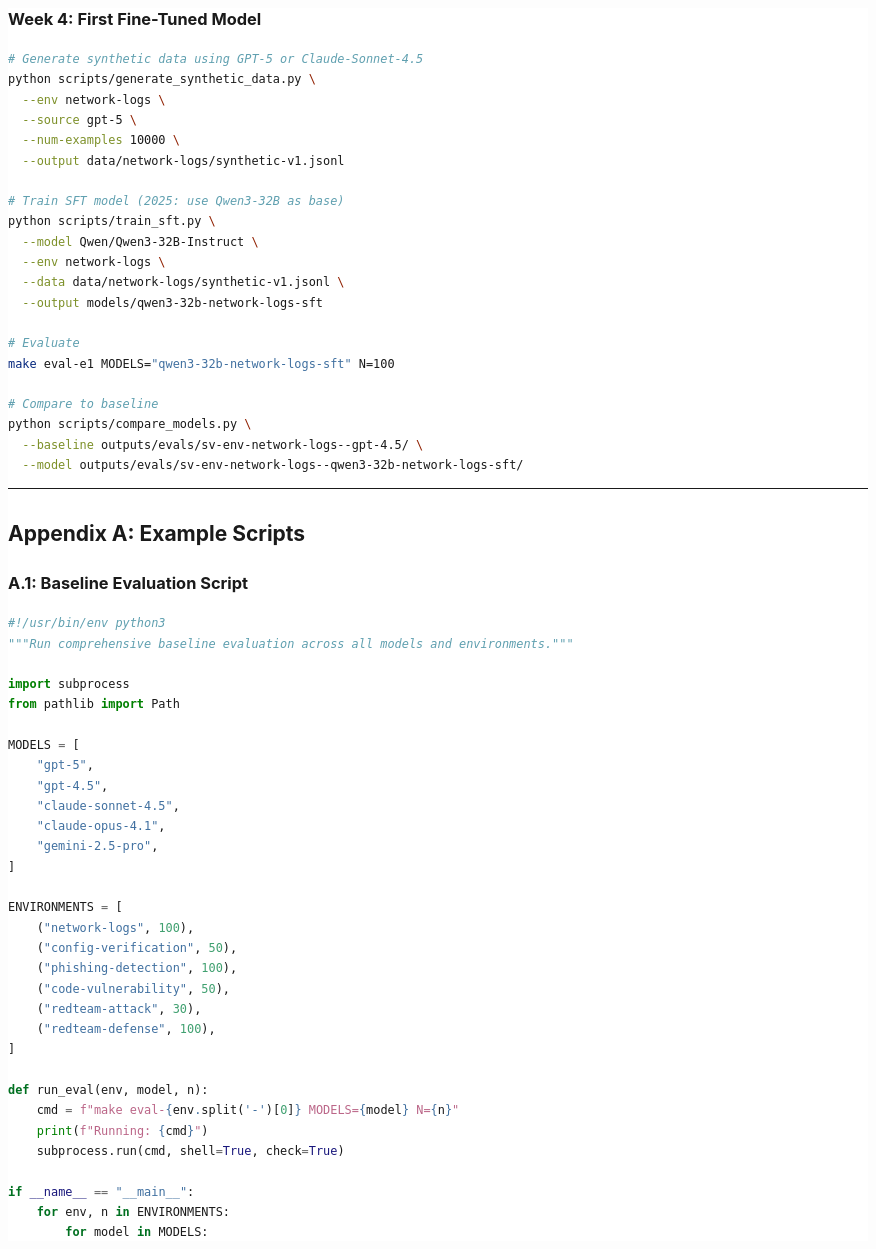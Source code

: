 ### Week 4: First Fine-Tuned Model

```bash
# Generate synthetic data using GPT-5 or Claude-Sonnet-4.5
python scripts/generate_synthetic_data.py \
  --env network-logs \
  --source gpt-5 \
  --num-examples 10000 \
  --output data/network-logs/synthetic-v1.jsonl

# Train SFT model (2025: use Qwen3-32B as base)
python scripts/train_sft.py \
  --model Qwen/Qwen3-32B-Instruct \
  --env network-logs \
  --data data/network-logs/synthetic-v1.jsonl \
  --output models/qwen3-32b-network-logs-sft

# Evaluate
make eval-e1 MODELS="qwen3-32b-network-logs-sft" N=100

# Compare to baseline
python scripts/compare_models.py \
  --baseline outputs/evals/sv-env-network-logs--gpt-4.5/ \
  --model outputs/evals/sv-env-network-logs--qwen3-32b-network-logs-sft/
```

---

## Appendix A: Example Scripts

### A.1: Baseline Evaluation Script

```python
#!/usr/bin/env python3
"""Run comprehensive baseline evaluation across all models and environments."""

import subprocess
from pathlib import Path

MODELS = [
    "gpt-5",
    "gpt-4.5",
    "claude-sonnet-4.5",
    "claude-opus-4.1",
    "gemini-2.5-pro",
]

ENVIRONMENTS = [
    ("network-logs", 100),
    ("config-verification", 50),
    ("phishing-detection", 100),
    ("code-vulnerability", 50),
    ("redteam-attack", 30),
    ("redteam-defense", 100),
]

def run_eval(env, model, n):
    cmd = f"make eval-{env.split('-')[0]} MODELS={model} N={n}"
    print(f"Running: {cmd}")
    subprocess.run(cmd, shell=True, check=True)

if __name__ == "__main__":
    for env, n in ENVIRONMENTS:
        for model in MODELS:
```